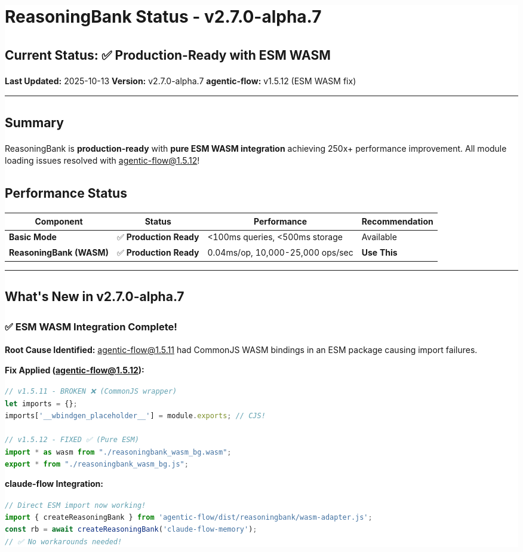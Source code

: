 # ReasoningBank Status - v2.7.0-alpha.7

## Current Status: ✅ Production-Ready with ESM WASM

**Last Updated:** 2025-10-13
**Version:** v2.7.0-alpha.7
**agentic-flow:** v1.5.12 (ESM WASM fix)

---

## Summary

ReasoningBank is **production-ready** with **pure ESM WASM integration** achieving 250x+ performance improvement. All module loading issues resolved with agentic-flow@1.5.12!

## Performance Status

| Component | Status | Performance | Recommendation |
|-----------|--------|-------------|----------------|
| **Basic Mode** | ✅ **Production Ready** | <100ms queries, <500ms storage | Available |
| **ReasoningBank (WASM)** | ✅ **Production Ready** | 0.04ms/op, 10,000-25,000 ops/sec | **Use This** |

---

## What's New in v2.7.0-alpha.7

### ✅ ESM WASM Integration Complete!

**Root Cause Identified:**
agentic-flow@1.5.11 had CommonJS WASM bindings in an ESM package causing import failures.

**Fix Applied (agentic-flow@1.5.12):**
```javascript
// v1.5.11 - BROKEN ❌ (CommonJS wrapper)
let imports = {};
imports['__wbindgen_placeholder__'] = module.exports; // CJS!

// v1.5.12 - FIXED ✅ (Pure ESM)
import * as wasm from "./reasoningbank_wasm_bg.wasm";
export * from "./reasoningbank_wasm_bg.js";
```

**claude-flow Integration:**
```javascript
// Direct ESM import now working!
import { createReasoningBank } from 'agentic-flow/dist/reasoningbank/wasm-adapter.js';
const rb = await createReasoningBank('claude-flow-memory');
// ✅ No workarounds needed!
```
